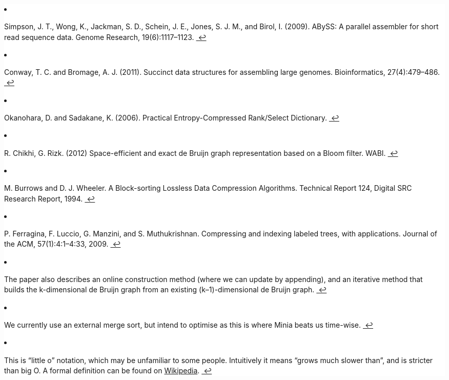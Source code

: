 <li id="fn:2">
<p>Simpson, J. T., Wong, K., Jackman, S. D., Schein, J. E., Jones, S. J. M., and Birol, I. (2009). ABySS: A parallel assembler for short read sequence data. Genome Research, 19(6):1117–1123. <a href="#fnref:2" title="return to article" class="reversefootnote">&#160;&#8617;</a></p>
</li>

<li id="fn:3">
<p>Conway, T. C. and Bromage, A. J. (2011). Succinct data structures for assembling large genomes. Bioinformatics, 27(4):479–486. <a href="#fnref:3" title="return to article" class="reversefootnote">&#160;&#8617;</a></p>
</li>

<li id="fn:4">
<p>Okanohara, D. and Sadakane, K. (2006). Practical Entropy-Compressed Rank/Select Dictionary. <a href="#fnref:4" title="return to article" class="reversefootnote">&#160;&#8617;</a></p>
</li>

<li id="fn:5">
<p>R. Chikhi, G. Rizk. (2012) Space-efficient and exact de Bruijn graph representation based on a Bloom filter. WABI. <a href="#fnref:5" title="return to article" class="reversefootnote">&#160;&#8617;</a></p>
</li>

<li id="fn:6">
<p>M. Burrows and D. J. Wheeler. A Block-sorting Lossless Data Compression Algorithms. Technical Report 124, Digital SRC Research Report, 1994. <a href="#fnref:6" title="return to article" class="reversefootnote">&#160;&#8617;</a></p>
</li>

<li id="fn:7">
<p>P. Ferragina, F. Luccio, G. Manzini, and S. Muthukrishnan. Compressing and indexing labeled trees, with applications. Journal of the ACM, 57(1):4:1–4:33, 2009. <a href="#fnref:7" title="return to article" class="reversefootnote">&#160;&#8617;</a></p>
</li>

<li id="fn:8">
<p>The paper also describes an online construction method (where we can update by appending), and an iterative method that builds the k-dimensional de Bruijn
graph from an existing (k&#8211;1)-dimensional de Bruijn graph. <a href="#fnref:8" title="return to article" class="reversefootnote">&#160;&#8617;</a></p>
</li>

<li id="fn:9">
<p>We currently use an external merge sort, but intend to optimise as this is where Minia beats us time-wise. <a href="#fnref:9" title="return to article" class="reversefootnote">&#160;&#8617;</a></p>
</li>

<li id="fn:10">
<p>This is &#8220;little o&#8221; notation, which may be unfamiliar to some people. Intuitively it means &#8220;grows much slower than&#8221;, and is stricter than big O.
A formal definition can be found on <a href="https://en.wikipedia.org/wiki/Big_O_notation#Little-o_notation">Wikipedia</a>. <a href="#fnref:10" title="return to article" class="reversefootnote">&#160;&#8617;</a></p>
</li>
